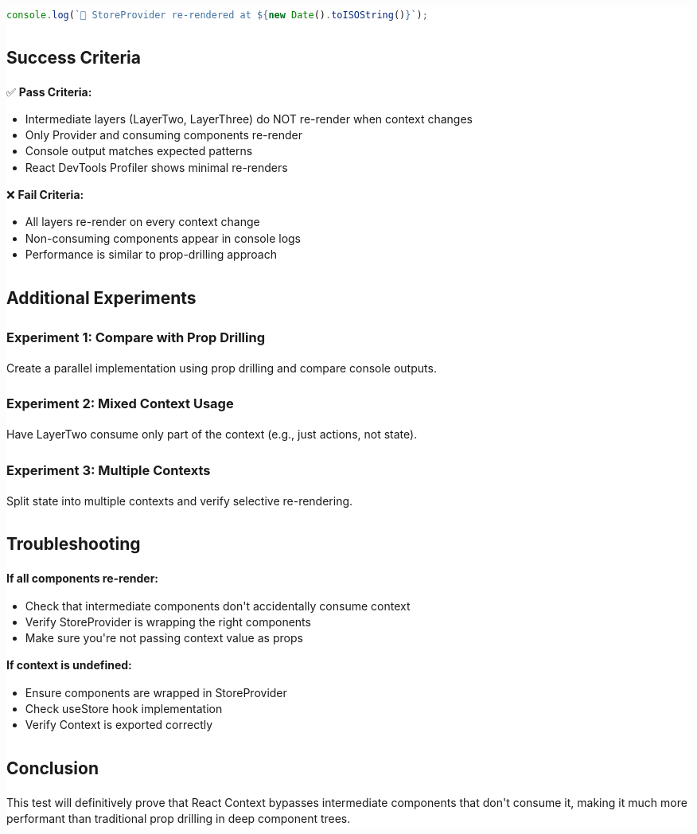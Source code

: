 ```jsx
console.log(`🔄 StoreProvider re-rendered at ${new Date().toISOString()}`);
```

## Success Criteria

✅ **Pass Criteria:**

- Intermediate layers (LayerTwo, LayerThree) do NOT re-render when context changes
- Only Provider and consuming components re-render
- Console output matches expected patterns
- React DevTools Profiler shows minimal re-renders

❌ **Fail Criteria:**

- All layers re-render on every context change
- Non-consuming components appear in console logs
- Performance is similar to prop-drilling approach

## Additional Experiments

### Experiment 1: Compare with Prop Drilling

Create a parallel implementation using prop drilling and compare console outputs.

### Experiment 2: Mixed Context Usage

Have LayerTwo consume only part of the context (e.g., just actions, not state).

### Experiment 3: Multiple Contexts

Split state into multiple contexts and verify selective re-rendering.

## Troubleshooting

**If all components re-render:**

- Check that intermediate components don't accidentally consume context
- Verify StoreProvider is wrapping the right components
- Make sure you're not passing context value as props

**If context is undefined:**

- Ensure components are wrapped in StoreProvider
- Check useStore hook implementation
- Verify Context is exported correctly

## Conclusion

This test will definitively prove that React Context bypasses intermediate components that don't consume it, making it much more performant than traditional prop drilling in deep component trees.
